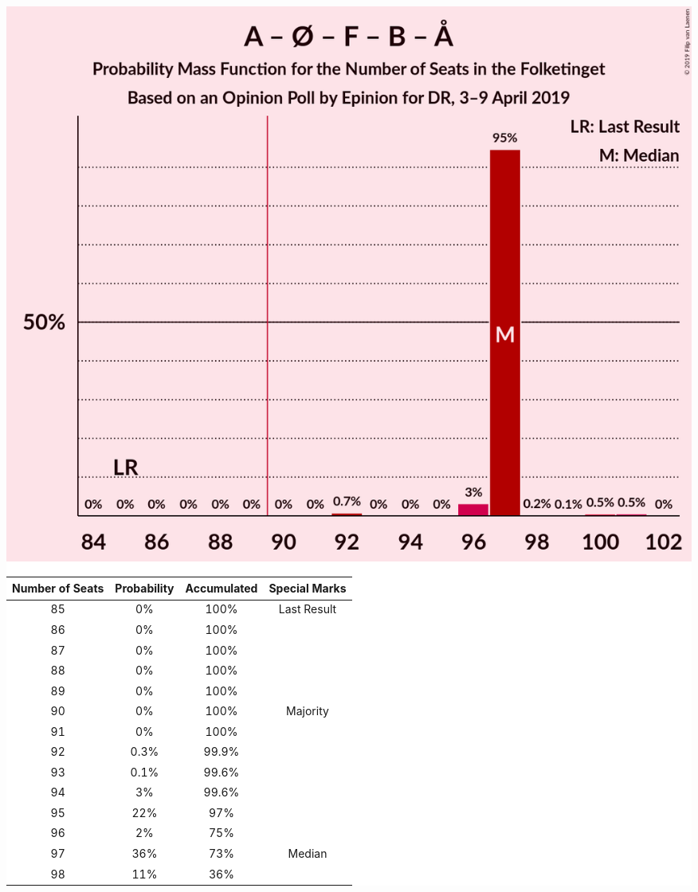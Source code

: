 ![Graph with seats probability mass function not yet produced](2019-04-09-Epinion-coalitions-seats-pmf-a–ø–f–b–å.png "Seats Probability Mass Function")

| Number of Seats | Probability | Accumulated | Special Marks |
|:---------------:|:-----------:|:-----------:|:-------------:|
| 85 | 0% | 100% | Last Result |
| 86 | 0% | 100% |  |
| 87 | 0% | 100% |  |
| 88 | 0% | 100% |  |
| 89 | 0% | 100% |  |
| 90 | 0% | 100% | Majority |
| 91 | 0% | 100% |  |
| 92 | 0.3% | 99.9% |  |
| 93 | 0.1% | 99.6% |  |
| 94 | 3% | 99.6% |  |
| 95 | 22% | 97% |  |
| 96 | 2% | 75% |  |
| 97 | 36% | 73% | Median |
| 98 | 11% | 36% |  |